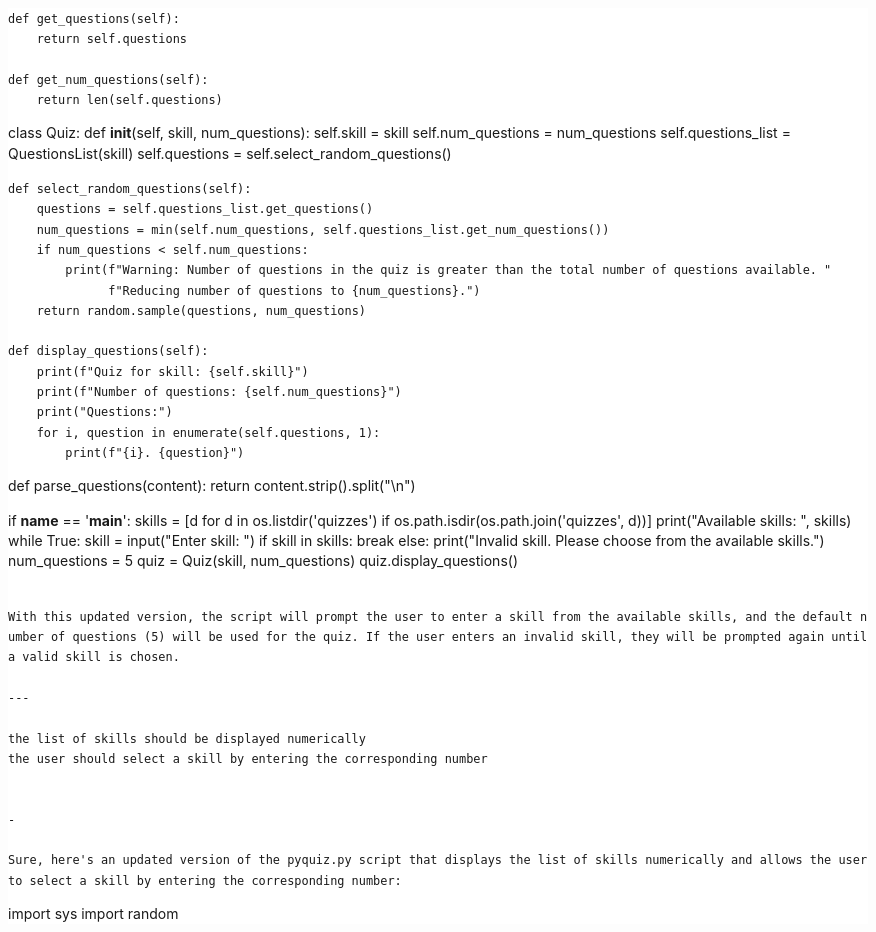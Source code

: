     def get_questions(self):
        return self.questions

    def get_num_questions(self):
        return len(self.questions)


class Quiz:
    def __init__(self, skill, num_questions):
        self.skill = skill
        self.num_questions = num_questions
        self.questions_list = QuestionsList(skill)
        self.questions = self.select_random_questions()

    def select_random_questions(self):
        questions = self.questions_list.get_questions()
        num_questions = min(self.num_questions, self.questions_list.get_num_questions())
        if num_questions < self.num_questions:
            print(f"Warning: Number of questions in the quiz is greater than the total number of questions available. "
                  f"Reducing number of questions to {num_questions}.")
        return random.sample(questions, num_questions)

    def display_questions(self):
        print(f"Quiz for skill: {self.skill}")
        print(f"Number of questions: {self.num_questions}")
        print("Questions:")
        for i, question in enumerate(self.questions, 1):
            print(f"{i}. {question}")


def parse_questions(content):
    return content.strip().split("\n")


if __name__ == '__main__':
    skills = [d for d in os.listdir('quizzes') if os.path.isdir(os.path.join('quizzes', d))]
    print("Available skills: ", skills)
    while True:
        skill = input("Enter skill: ")
        if skill in skills:
            break
        else:
            print("Invalid skill. Please choose from the available skills.")
    num_questions = 5
    quiz = Quiz(skill, num_questions)
    quiz.display_questions()

```

With this updated version, the script will prompt the user to enter a skill from the available skills, and the default number of questions (5) will be used for the quiz. If the user enters an invalid skill, they will be prompted again until a valid skill is chosen.

---

the list of skills should be displayed numerically
the user should select a skill by entering the corresponding number


-

Sure, here's an updated version of the pyquiz.py script that displays the list of skills numerically and allows the user to select a skill by entering the corresponding number:

```
import sys
import random